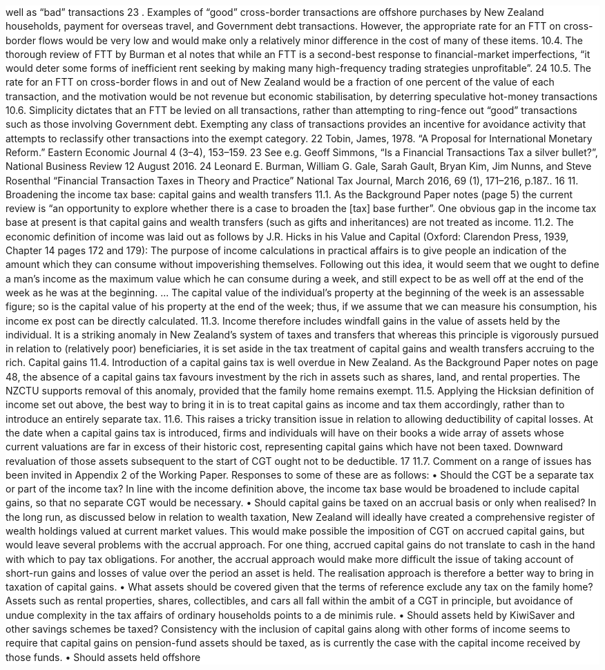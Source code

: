 well as “bad” transactions 23 . Examples of “good” cross-border transactions are offshore purchases by New Zealand households, payment for overseas travel, and Government debt transactions. However, the appropriate rate for an FTT on cross-border flows would be very low and would make only a relatively minor difference in the cost of many of these items. 10.4. The thorough review of FTT by Burman et al notes that while an FTT is a second-best response to financial-market imperfections, “it would deter some forms of inefficient rent seeking by making many high-frequency trading strategies unprofitable”. 24 10.5. The rate for an FTT on cross-border flows in and out of New Zealand would be a fraction of one percent of the value of each transaction, and the motivation would be not revenue but economic stabilisation, by deterring speculative hot-money transactions 10.6. Simplicity dictates that an FTT be levied on all transactions, rather than attempting to ring-fence out “good” transactions such as those involving Government debt. Exempting any class of transactions provides an incentive for avoidance activity that attempts to reclassify other transactions into the exempt category. 22 Tobin, James, 1978. “A Proposal for International Monetary Reform.” Eastern Economic Journal 4 (3–4), 153–159. 23 See e.g. Geoff Simmons, “Is a Financial Transactions Tax a silver bullet?”, National Business Review 12 August 2016. 24 Leonard E. Burman, William G. Gale, Sarah Gault, Bryan Kim, Jim Nunns, and Steve Rosenthal “Financial Transaction Taxes in Theory and Practice” National Tax Journal, March 2016, 69 (1), 171–216, p.187.. 16 11. Broadening the income tax base: capital gains and wealth transfers 11.1. As the Background Paper notes (page 5) the current review is “an opportunity to explore whether there is a case to broaden the \[tax\] base further”. One obvious gap in the income tax base at present is that capital gains and wealth transfers (such as gifts and inheritances) are not treated as income. 11.2. The economic definition of income was laid out as follows by J.R. Hicks in his Value and Capital (Oxford: Clarendon Press, 1939, Chapter 14 pages 172 and 179): The purpose of income calculations in practical affairs is to give people an indication of the amount which they can consume without impoverishing themselves. Following out this idea, it would seem that we ought to define a man’s income as the maximum value which he can consume during a week, and still expect to be as well off at the end of the week as he was at the beginning. ... The capital value of the individual’s property at the beginning of the week is an assessable figure; so is the capital value of his property at the end of the week; thus, if we assume that we can measure his consumption, his income ex post can be directly calculated. 11.3. Income therefore includes windfall gains in the value of assets held by the individual. It is a striking anomaly in New Zealand’s system of taxes and transfers that whereas this principle is vigorously pursued in relation to (relatively poor) beneficiaries, it is set aside in the tax treatment of capital gains and wealth transfers accruing to the rich. Capital gains 11.4. Introduction of a capital gains tax is well overdue in New Zealand. As the Background Paper notes on page 48, the absence of a capital gains tax favours investment by the rich in assets such as shares, land, and rental properties. The NZCTU supports removal of this anomaly, provided that the family home remains exempt. 11.5. Applying the Hicksian definition of income set out above, the best way to bring it in is to treat capital gains as income and tax them accordingly, rather than to introduce an entirely separate tax. 11.6. This raises a tricky transition issue in relation to allowing deductibility of capital losses. At the date when a capital gains tax is introduced, firms and individuals will have on their books a wide array of assets whose current valuations are far in excess of their historic cost, representing capital gains which have not been taxed. Downward revaluation of those assets subsequent to the start of CGT ought not to be deductible. 17 11.7. Comment on a range of issues has been invited in Appendix 2 of the Working Paper. Responses to some of these are as follows: • Should the CGT be a separate tax or part of the income tax? In line with the income definition above, the income tax base would be broadened to include capital gains, so that no separate CGT would be necessary. • Should capital gains be taxed on an accrual basis or only when realised? In the long run, as discussed below in relation to wealth taxation, New Zealand will ideally have created a comprehensive register of wealth holdings valued at current market values. This would make possible the imposition of CGT on accrued capital gains, but would leave several problems with the accrual approach. For one thing, accrued capital gains do not translate to cash in the hand with which to pay tax obligations. For another, the accrual approach would make more difficult the issue of taking account of short-run gains and losses of value over the period an asset is held. The realisation approach is therefore a better way to bring in taxation of capital gains. • What assets should be covered given that the terms of reference exclude any tax on the family home? Assets such as rental properties, shares, collectibles, and cars all fall within the ambit of a CGT in principle, but avoidance of undue complexity in the tax affairs of ordinary households points to a de minimis rule. • Should assets held by KiwiSaver and other savings schemes be taxed? Consistency with the inclusion of capital gains along with other forms of income seems to require that capital gains on pension-fund assets should be taxed, as is currently the case with the capital income received by those funds. • Should assets held offshore